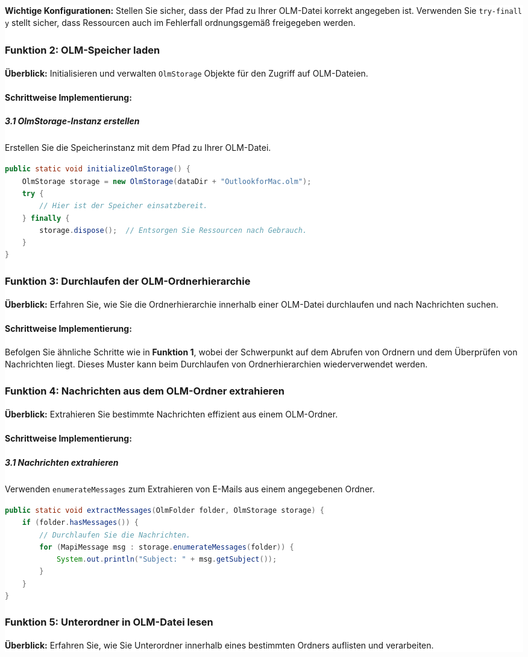 **Wichtige Konfigurationen:** Stellen Sie sicher, dass der Pfad zu Ihrer OLM-Datei korrekt angegeben ist. Verwenden Sie `try-finally` stellt sicher, dass Ressourcen auch im Fehlerfall ordnungsgemäß freigegeben werden.

### Funktion 2: OLM-Speicher laden

**Überblick:** Initialisieren und verwalten `OlmStorage` Objekte für den Zugriff auf OLM-Dateien.

#### Schrittweise Implementierung:

##### 3.1 OlmStorage-Instanz erstellen
Erstellen Sie die Speicherinstanz mit dem Pfad zu Ihrer OLM-Datei.
```java
public static void initializeOlmStorage() {
    OlmStorage storage = new OlmStorage(dataDir + "OutlookforMac.olm");
    try {
        // Hier ist der Speicher einsatzbereit.
    } finally {
        storage.dispose();  // Entsorgen Sie Ressourcen nach Gebrauch.
    }
}
```
### Funktion 3: Durchlaufen der OLM-Ordnerhierarchie

**Überblick:** Erfahren Sie, wie Sie die Ordnerhierarchie innerhalb einer OLM-Datei durchlaufen und nach Nachrichten suchen.

#### Schrittweise Implementierung:
Befolgen Sie ähnliche Schritte wie in **Funktion 1**, wobei der Schwerpunkt auf dem Abrufen von Ordnern und dem Überprüfen von Nachrichten liegt. Dieses Muster kann beim Durchlaufen von Ordnerhierarchien wiederverwendet werden.

### Funktion 4: Nachrichten aus dem OLM-Ordner extrahieren

**Überblick:** Extrahieren Sie bestimmte Nachrichten effizient aus einem OLM-Ordner.

#### Schrittweise Implementierung:
##### 3.1 Nachrichten extrahieren
Verwenden `enumerateMessages` zum Extrahieren von E-Mails aus einem angegebenen Ordner.
```java
public static void extractMessages(OlmFolder folder, OlmStorage storage) {
    if (folder.hasMessages()) {
        // Durchlaufen Sie die Nachrichten.
        for (MapiMessage msg : storage.enumerateMessages(folder)) {
            System.out.println("Subject: " + msg.getSubject());
        }
    }
}
```
### Funktion 5: Unterordner in OLM-Datei lesen

**Überblick:** Erfahren Sie, wie Sie Unterordner innerhalb eines bestimmten Ordners auflisten und verarbeiten.
